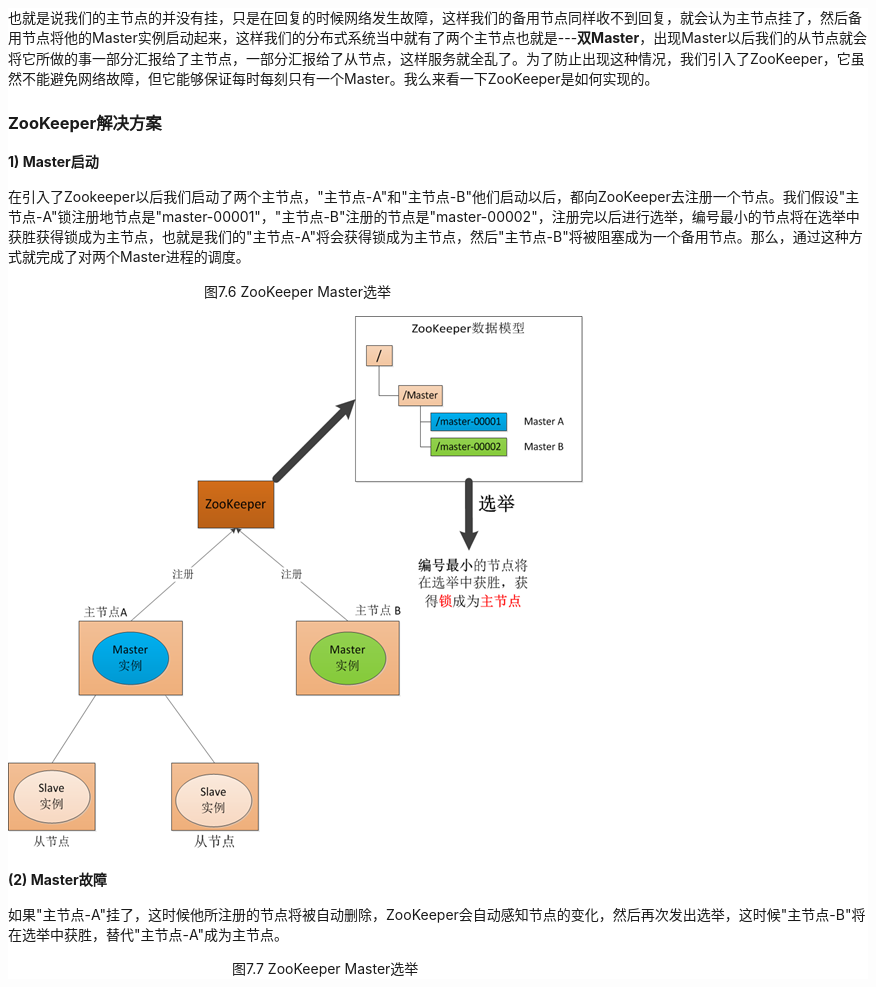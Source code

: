  也就是说我们的主节点的并没有挂，只是在回复的时候网络发生故障，这样我们的备用节点同样收不到回复，就会认为主节点挂了，然后备用节点将他的Master实例启动起来，这样我们的分布式系统当中就有了两个主节点也就是---**双Master**，出现Master以后我们的从节点就会将它所做的事一部分汇报给了主节点，一部分汇报给了从节点，这样服务就全乱了。为了防止出现这种情况，我们引入了ZooKeeper，它虽然不能避免网络故障，但它能够保证每时每刻只有一个Master。我么来看一下ZooKeeper是如何实现的。



###  ZooKeeper解决方案

 

**1) Master启动**

在引入了Zookeeper以后我们启动了两个主节点，"主节点-A"和"主节点-B"他们启动以后，都向ZooKeeper去注册一个节点。我们假设"主节点-A"锁注册地节点是"master-00001"，"主节点-B"注册的节点是"master-00002"，注册完以后进行选举，编号最小的节点将在选举中获胜获得锁成为主节点，也就是我们的"主节点-A"将会获得锁成为主节点，然后"主节点-B"将被阻塞成为一个备用节点。那么，通过这种方式就完成了对两个Master进程的调度。

　　　　　　　　　　　　　　图7.6 ZooKeeper Master选举

![img](assets/301535008567950.png)

**(2) Master故障**

如果"主节点-A"挂了，这时候他所注册的节点将被自动删除，ZooKeeper会自动感知节点的变化，然后再次发出选举，这时候"主节点-B"将在选举中获胜，替代"主节点-A"成为主节点。

　　　　　　　　　　　　　　　　图7.7 ZooKeeper Master选举
